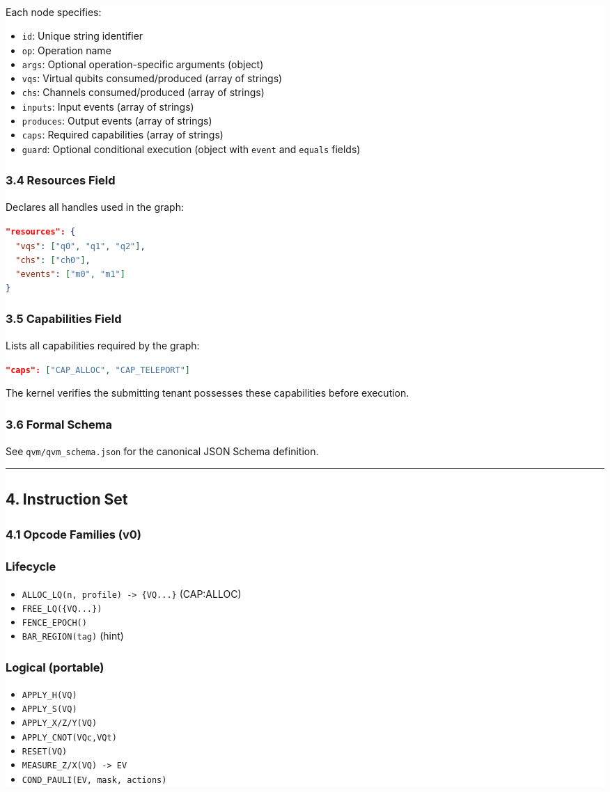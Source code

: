 Each node specifies:
- `id`: Unique string identifier
- `op`: Operation name
- `args`: Optional operation-specific arguments (object)
- `vqs`: Virtual qubits consumed/produced (array of strings)
- `chs`: Channels consumed/produced (array of strings)
- `inputs`: Input events (array of strings)
- `produces`: Output events (array of strings)
- `caps`: Required capabilities (array of strings)
- `guard`: Optional conditional execution (object with `event` and `equals` fields)

### 3.4 Resources Field

Declares all handles used in the graph:

```json
"resources": {
  "vqs": ["q0", "q1", "q2"],
  "chs": ["ch0"],
  "events": ["m0", "m1"]
}
```

### 3.5 Capabilities Field

Lists all capabilities required by the graph:

```json
"caps": ["CAP_ALLOC", "CAP_TELEPORT"]
```

The kernel verifies the submitting tenant possesses these capabilities before execution.

### 3.6 Formal Schema

See `qvm/qvm_schema.json` for the canonical JSON Schema definition.

---

## 4. Instruction Set

### 4.1 Opcode Families (v0)
### Lifecycle
- `ALLOC_LQ(n, profile) -> {VQ...}` (CAP:ALLOC)
- `FREE_LQ({VQ...})`
- `FENCE_EPOCH()`
- `BAR_REGION(tag)` (hint)

### Logical (portable)
- `APPLY_H(VQ)`
- `APPLY_S(VQ)`
- `APPLY_X/Z/Y(VQ)`
- `APPLY_CNOT(VQc,VQt)`
- `RESET(VQ)`
- `MEASURE_Z/X(VQ) -> EV`
- `COND_PAULI(EV, mask, actions)`
